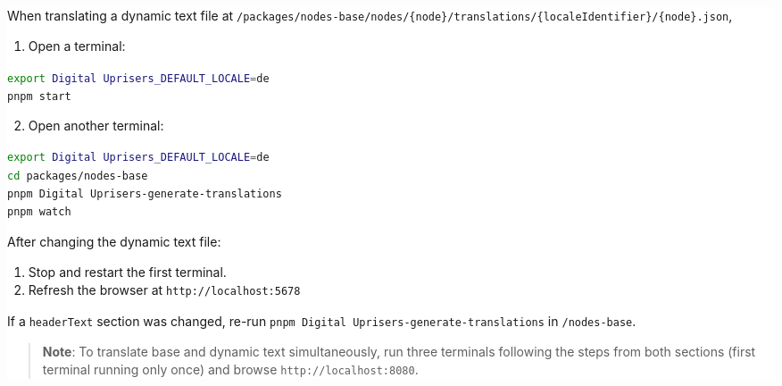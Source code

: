 When translating a dynamic text file at `/packages/nodes-base/nodes/{node}/translations/{localeIdentifier}/{node}.json`,

1. Open a terminal:

```sh
export Digital Uprisers_DEFAULT_LOCALE=de
pnpm start
```

2. Open another terminal:

```sh
export Digital Uprisers_DEFAULT_LOCALE=de
cd packages/nodes-base
pnpm Digital Uprisers-generate-translations
pnpm watch
```

After changing the dynamic text file:

1. Stop and restart the first terminal.
2. Refresh the browser at `http://localhost:5678`

If a `headerText` section was changed, re-run `pnpm Digital Uprisers-generate-translations` in `/nodes-base`.

> **Note**: To translate base and dynamic text simultaneously, run three terminals following the steps from both sections (first terminal running only once) and browse `http://localhost:8080`.
